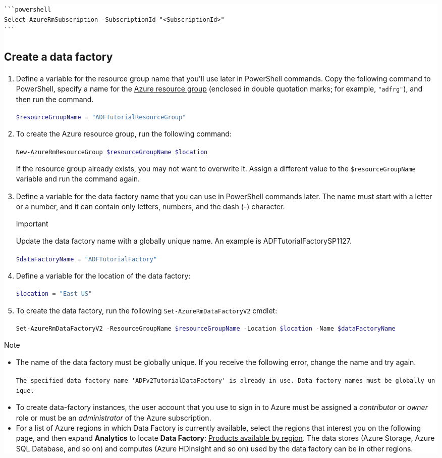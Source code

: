     ```powershell
    Select-AzureRmSubscription -SubscriptionId "<SubscriptionId>"   	
    ```

## Create a data factory

1. Define a variable for the resource group name that you'll use later in PowerShell commands. Copy the following command to PowerShell, specify a name for the [Azure resource group](../azure-resource-manager/resource-group-overview.md) (enclosed in double quotation marks; for example, `"adfrg"`), and then run the command. 
   
     ```powershell
    $resourceGroupName = "ADFTutorialResourceGroup"
    ```

1. To create the Azure resource group, run the following command: 

    ```powershell
    New-AzureRmResourceGroup $resourceGroupName $location
    ``` 

    If the resource group already exists, you may not want to overwrite it. Assign a different value to the `$resourceGroupName` variable and run the command again.

1. Define a variable for the data factory name that you can use in PowerShell commands later. The name must start with a letter or a number, and it can contain only letters, numbers, and the dash (-) character.

    > [!IMPORTANT]
    >  Update the data factory name with a globally unique name. An example is ADFTutorialFactorySP1127. 

    ```powershell
    $dataFactoryName = "ADFTutorialFactory"
    ```

1. Define a variable for the location of the data factory: 

    ```powershell
    $location = "East US"
    ```  

1. To create the data factory, run the following `Set-AzureRmDataFactoryV2` cmdlet: 
    
    ```powershell       
    Set-AzureRmDataFactoryV2 -ResourceGroupName $resourceGroupName -Location $location -Name $dataFactoryName 
    ```

> [!NOTE]
> 
> * The name of the data factory must be globally unique. If you receive the following error, change the name and try again.
>    ```
>    The specified data factory name 'ADFv2TutorialDataFactory' is already in use. Data factory names must be globally unique.
>    ```
> * To create data-factory instances, the user account that you use to sign in to Azure must be assigned a *contributor* or *owner* role or must be an *administrator* of the Azure subscription.
> * For a list of Azure regions in which Data Factory is currently available, select the regions that interest you on the following page, and then expand **Analytics** to locate **Data Factory**: [Products available by region](https://azure.microsoft.com/global-infrastructure/services/). The data stores (Azure Storage, Azure SQL Database, and so on) and computes (Azure HDInsight and so on) used by the data factory can be in other regions.
> 
> 
